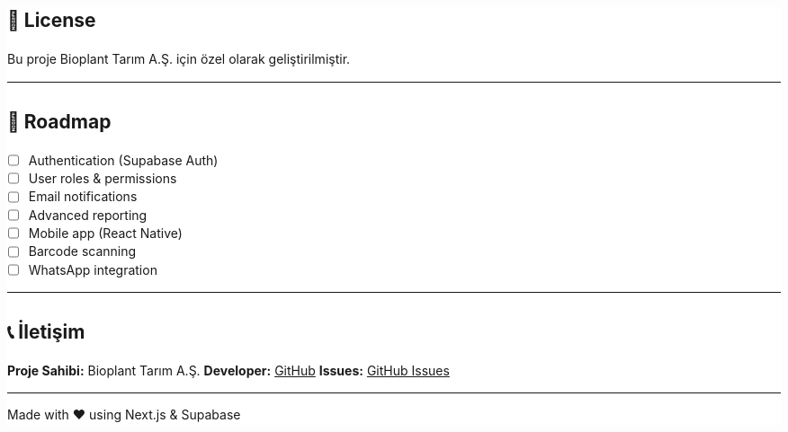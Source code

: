 
## 📄 License

Bu proje Bioplant Tarım A.Ş. için özel olarak geliştirilmiştir.

---

## 🎯 Roadmap

- [ ] Authentication (Supabase Auth)
- [ ] User roles & permissions
- [ ] Email notifications
- [ ] Advanced reporting
- [ ] Mobile app (React Native)
- [ ] Barcode scanning
- [ ] WhatsApp integration

---

## 📞 İletişim

**Proje Sahibi:** Bioplant Tarım A.Ş.
**Developer:** [GitHub](https://github.com/equinox794)
**Issues:** [GitHub Issues](https://github.com/equinox794/c10/issues)

---

Made with ❤️ using Next.js & Supabase
